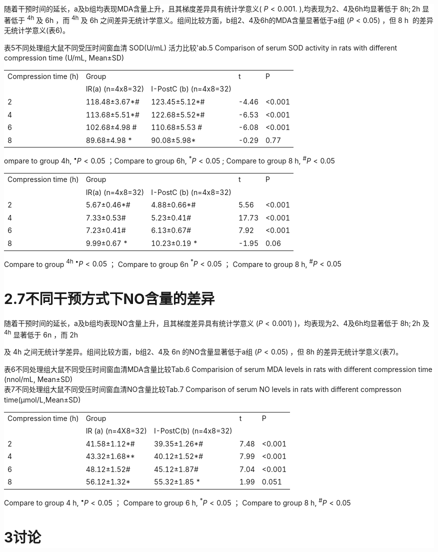 随着干预时间的延长，a及b组均表现MDA含量上升，且其梯度差异具有统计学意义( $\scriptstyle P < 0 . 0 0 1 .$ ),均表现为2、4及6h均显著低于 $8 \mathrm { h } ; 2 \mathrm { h }$ 显著低于 $^ { 4 \mathrm { h } }$ 及 $6 \mathrm { { h } }$ ，而 $^ { 4 \mathrm { h } }$ 及 $6 \mathrm { { h } }$ 之间差异无统计学意义。组间比较方面，b组2、4及6h的MDA含量显著低于a组 $( P { < } 0 . 0 5 )$ ，但 $8 \mathrm { ~ h ~ }$ 的差异无统计学意义(表6)。

表5不同处理组大鼠不同受压时间窗血清 $\mathrm { { S O D } ( U / m L ) }$ 活力比较'ab.5 Comparison of serum SOD activity in rats with different compression time $\scriptstyle ( \mathrm { U } / { \mathrm { m L } } ,$ Mean±SD)  

<html><body><table><tr><td rowspan="2">Compression time (h)</td><td colspan="2">Group</td><td rowspan="2">t</td><td rowspan="2">P</td></tr><tr><td>IR(a) (n=4x8=32)</td><td>I-PostC (b) (n=4x8=32)</td></tr><tr><td>2</td><td>118.48±3.67*#</td><td>123.45±5.12*#</td><td>-4.46</td><td><0.001</td></tr><tr><td>4</td><td>113.68±5.51*#</td><td>122.68±5.52*#</td><td>-6.53</td><td><0.001</td></tr><tr><td>6</td><td>102.68±4.98 #</td><td>110.68±5.53 #</td><td>-6.08</td><td><0.001</td></tr><tr><td>8</td><td>89.68±4.98 *</td><td>90.08±5.98*</td><td>-0.29</td><td>0.77</td></tr></table></body></html>

ompare to group 4h, $^ { \bullet } P { < } 0 . 0 5$ ；Compare to group 6h, $^ { * } P { < } 0 . 0 5$ ; Compare to group 8 h, $^ { \# } P { < } 0 . 0 5$

<html><body><table><tr><td rowspan="2">Compression time (h)</td><td colspan="2">Group</td><td rowspan="2">t</td><td rowspan="2">P</td></tr><tr><td>IR(a) (n=4x8=32)</td><td>I-PostC (b) (n=4x8=32)</td></tr><tr><td>2</td><td>5.67±0.46*#</td><td>4.88±0.66*#</td><td>5.56</td><td><0.001</td></tr><tr><td>4</td><td>7.33±0.53#</td><td>5.23±0.41#</td><td>17.73</td><td><0.001</td></tr><tr><td>6</td><td>7.23±0.41#</td><td>6.13±0.67#</td><td>7.92</td><td><0.001</td></tr><tr><td>8</td><td>9.99±0.67 *</td><td>10.23±0.19 *</td><td>-1.95</td><td>0.06</td></tr></table></body></html>

Compare to group $^ { 4 \mathrm { h } }$ $^ { \bullet } P { < } 0 . 0 5$ ； Compare to group $6 \mathrm { n }$ $^ { * } P { < } 0 . 0 5$ ； Compare to group 8 h, $^ { \# } P { < } 0 . 0 5$

# 2.7不同干预方式下NO含量的差异

随着干预时间的延长，a及b组均表现NO含量上升，且其梯度差异具有统计学意义 $\scriptstyle ( P < 0 . 0 0 1 )$ )，均表现为2、4及6h均显著低于 $8 \mathrm { h } ; 2 \mathrm { h }$ 及 $^ { 4 \mathrm { h } }$ 显著低于 $6 \mathrm { n }$ ，而 $2 \mathrm { h }$

及 $4 \mathrm { h }$ 之间无统计学差异。组间比较方面，b组2、4及 $6 \mathrm { n }$ 的NO含量显著低于a组 $( P { < } 0 . 0 5 )$ ，但 $8 \mathrm { h }$ 的差异无统计学意义(表7)。

表6不同处理组大鼠不同受压时间窗血清MDA含量比较Tab.6 Comparision of serum MDA levels in rats with different compression time $\scriptstyle ( { \mathrm { n n o l } } / { \mathrm { m L } } ,$ Mean±SD)  
表7不同处理组大鼠不同受压时间窗血清NO含量比较Tab.7 Comparison of serum NO levels in rats with different compresson time(μmol/L,Mean±SD)  

<html><body><table><tr><td rowspan="2">Compression time (h)</td><td colspan="2">Group</td><td rowspan="2">t</td><td rowspan="2">P</td></tr><tr><td>IR (a) (n=4X8=32)</td><td>I-PostC(b) (n=4x8=32)</td></tr><tr><td>2</td><td>41.58±1.12*#</td><td>39.35±1.26*#</td><td>7.48</td><td><0.001</td></tr><tr><td>4</td><td>43.32±1.68**</td><td>40.12±1.52*#</td><td>7.99</td><td><0.001</td></tr><tr><td>6</td><td>48.12±1.52#</td><td>45.12±1.87#</td><td>7.04</td><td><0.001</td></tr><tr><td>8</td><td>56.12±1.32*</td><td>55.32±1.85 *</td><td>1.99</td><td>0.051</td></tr></table></body></html>

Compare to group 4 h, $^ { \bullet } P { < } 0 . 0 5$ ； Compare to group 6 h, $^ { * } P { < } 0 . 0 5$ ； Compare to group 8 h, $^ { \# } P { < } 0 . 0 5$

# 3讨论
